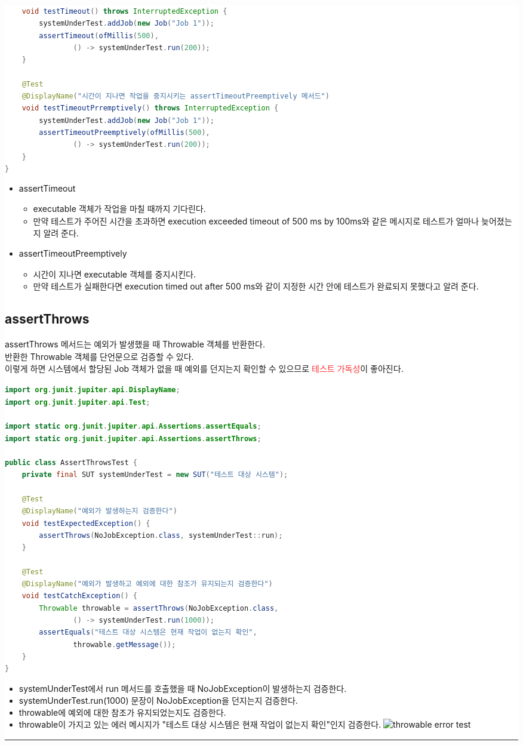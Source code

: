 ```java
    void testTimeout() throws InterruptedException {
        systemUnderTest.addJob(new Job("Job 1"));
        assertTimeout(ofMillis(500),
                () -> systemUnderTest.run(200));
    }

    @Test
    @DisplayName("시간이 지나면 작업을 중지시키는 assertTimeoutPreemptively 메서드")
    void testTimeoutPrremptively() throws InterruptedException {
        systemUnderTest.addJob(new Job("Job 1"));
        assertTimeoutPreemptively(ofMillis(500),
                () -> systemUnderTest.run(200));
    }
}
```
* assertTimeout
  * executable 객체가 작업을 마칠 때까지 기다린다.
  * 만약 테스트가 주어진 시간을 초과하면 execution exceeded timeout of 500 ms by 100ms와 같은 메시지로 테스트가 얼마나 늦어졌는지 알려 준다.

* assertTimeoutPreemptively
  * 시간이 지나면 executable 객체를 중지시킨다.
  * 만약 테스트가 실패한다면 execution timed out after 500 ms와 같이 지정한 시간 안에 테스트가 완료되지 못했다고 알려 준다.

## assertThrows
assertThrows 메서드는 예외가 발생했을 때 Throwable 객체를 반환한다.   
반환한 Throwable 객체를 단언문으로 검증할 수 있다.   
이렇게 하면 시스템에서 할당된 Job 객체가 없을 때 예외를 던지는지 확인할 수 있으므로 <span style="color:#FF3333">테스트 가독성</span>이 좋아진다.

```java
import org.junit.jupiter.api.DisplayName;
import org.junit.jupiter.api.Test;

import static org.junit.jupiter.api.Assertions.assertEquals;
import static org.junit.jupiter.api.Assertions.assertThrows;

public class AssertThrowsTest {
    private final SUT systemUnderTest = new SUT("테스트 대상 시스템");

    @Test
    @DisplayName("예외가 발생하는지 검증한다")
    void testExpectedException() {
        assertThrows(NoJobException.class, systemUnderTest::run);
    }

    @Test
    @DisplayName("예외가 발생하고 예외에 대한 참조가 유지되는지 검증한다")
    void testCatchException() {
        Throwable throwable = assertThrows(NoJobException.class,
                () -> systemUnderTest.run(1000));
        assertEquals("테스트 대상 시스템은 현재 작업이 없는지 확인",
                throwable.getMessage());
    }
}
```
* systemUnderTest에서 run 메서드를 호출했을 때 NoJobException이 발생하는지 검증한다.
* systemUnderTest.run(1000) 문장이 NoJobException을 던지는지 검증한다.
* throwable에 예외에 대한 참조가 유지되었는지도 검증한다.
* throwable이 가지고 있는 에러 메시지가 "테스트 대상 시스템은 현재 작업이 없는지 확인"인지 검증한다.
![throwable error test](https://drive.google.com/thumbnail?id=1vkWYVHUfRH3uBsSyjkz2o_QLL8dk9bTs&sz=w800)

---